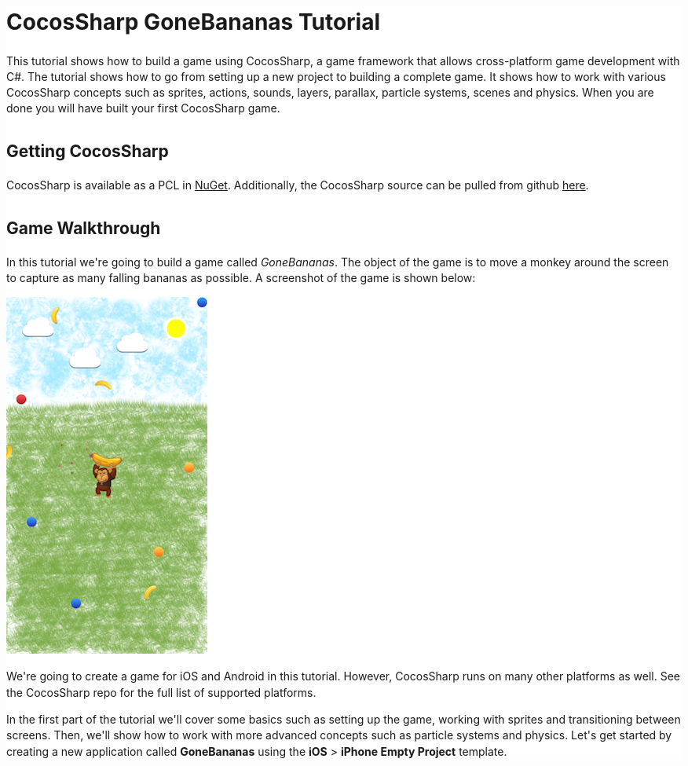 # CocosSharp GoneBananas Tutorial

This tutorial shows how to build a game using CocosSharp, a game framework that allows cross-platform game development with C#. The tutorial shows how to go from setting up a new project to building a complete game. It shows how to work with various CocosSharp concepts such as sprites, actions, sounds, layers, parallax, particle systems, scenes and physics. When you are done you will have built your first CocosSharp game.

## Getting CocosSharp

CocosSharp is available as a PCL in [NuGet](https://github.com/mono/CocosSharp/wiki/NuGet-Packages). Additionally, the CocosSharp source can be pulled from github [here](https://github.com/mono/CocosSharp).

## Game Walkthrough

In this tutorial we're going to build a game called _GoneBananas_. The object of the game is to move a monkey around the screen to capture as many falling bananas as possible. A screenshot of the game is shown below:

![GoneBananas](screenshots/GoneBananas.png?raw=true "Gone Bananas")

We're going to create a game for iOS and Android in this tutorial. However, CocosSharp runs on many other platforms as well. See the CocosSharp repo for the full list of supported platforms. 

In the first part of the tutorial we'll cover some basics such as setting up the game, working with sprites and transitioning between screens. Then, we'll show how to work with more advanced concepts such as particle systems and physics. Let's get started by creating a new application called **GoneBananas** using the **iOS** > **iPhone Empty Project** template.
